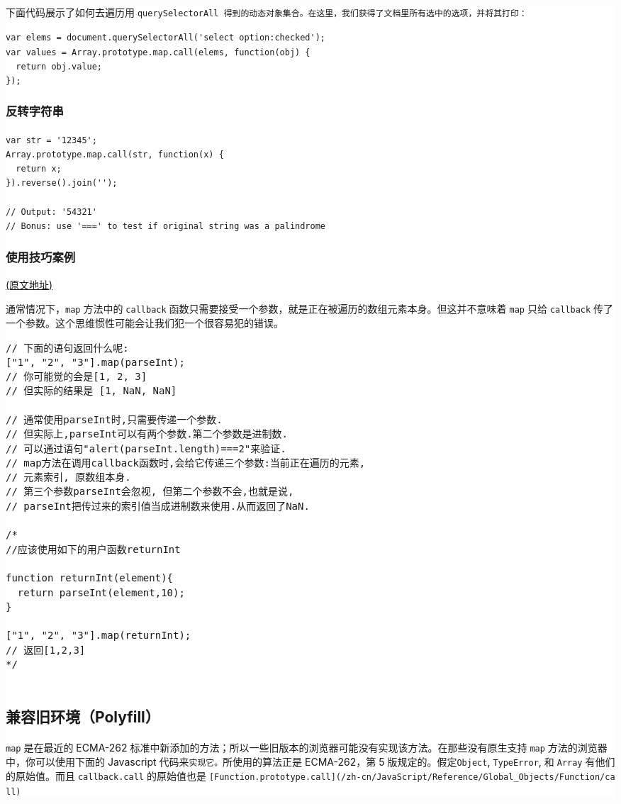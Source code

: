 下面代码展示了如何去遍历用 `querySelectorAll 得到的动态对象集合。在这里，我们获得了文档里所有选中的选项，并将其打印：`

    var elems = document.querySelectorAll('select option:checked');
    var values = Array.prototype.map.call(elems, function(obj) {
      return obj.value;
    });

### 反转字符串

    var str = '12345';
    Array.prototype.map.call(str, function(x) {
      return x;
    }).reverse().join(''); 

    // Output: '54321'
    // Bonus: use '===' to test if original string was a palindrome

### 使用技巧案例

[(原文地址)](http://www.wirfs-brock.com/allzh-cn/posts/166)

通常情况下，`map` 方法中的 `callback` 函数只需要接受一个参数，就是正在被遍历的数组元素本身。但这并不意味着 `map` 只给 `callback` 传了一个参数。这个思维惯性可能会让我们犯一个很容易犯的错误。

<pre class="brush: js">// 下面的语句返回什么呢:
["1", "2", "3"].map(parseInt);
// 你可能觉的会是[1, 2, 3]
// 但实际的结果是 [1, NaN, NaN]

// 通常使用parseInt时,只需要传递一个参数.
// 但实际上,parseInt可以有两个参数.第二个参数是进制数.
// 可以通过语句"alert(parseInt.length)===2"来验证.
// map方法在调用callback函数时,会给它传递三个参数:当前正在遍历的元素, 
// 元素索引, 原数组本身.
// 第三个参数parseInt会忽视, 但第二个参数不会,也就是说,
// parseInt把传过来的索引值当成进制数来使用.从而返回了NaN.

/*
//应该使用如下的用户函数returnInt

function returnInt(element){
  return parseInt(element,10);
}

["1", "2", "3"].map(returnInt);
// 返回[1,2,3]
*/

</pre>

## 兼容旧环境（Polyfill）

`map` 是在最近的 ECMA-262 标准中新添加的方法；所以一些旧版本的浏览器可能没有实现该方法。在那些没有原生支持 `map` 方法的浏览器中，你可以使用下面的 Javascript 代码来`实现它。`所使用的算法正是 ECMA-262，第 5 版规定的。假定`Object`, `TypeError`, 和 `Array` 有他们的原始值。而且 `callback.call` 的原始值也是 `[Function.prototype.call](/zh-cn/JavaScript/Reference/Global_Objects/Function/call)`
